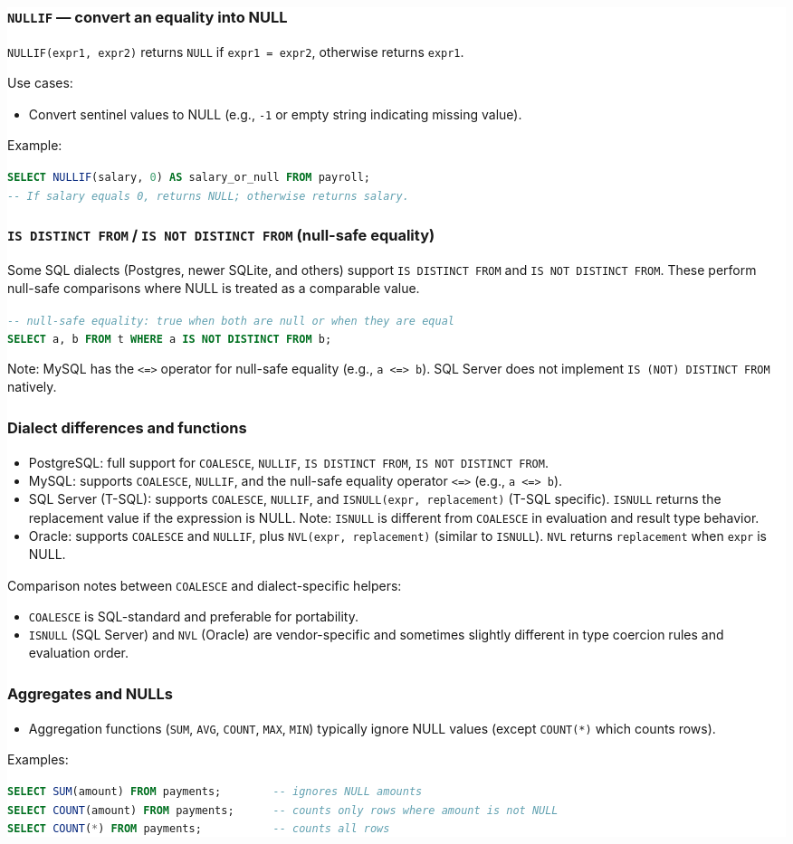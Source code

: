 ### `NULLIF` — convert an equality into NULL

`NULLIF(expr1, expr2)` returns `NULL` if `expr1 = expr2`, otherwise returns `expr1`.

Use cases:
- Convert sentinel values to NULL (e.g., `-1` or empty string indicating missing value).

Example:

```sql
SELECT NULLIF(salary, 0) AS salary_or_null FROM payroll;
-- If salary equals 0, returns NULL; otherwise returns salary.
```

### `IS DISTINCT FROM` / `IS NOT DISTINCT FROM` (null-safe equality)

Some SQL dialects (Postgres, newer SQLite, and others) support `IS DISTINCT FROM` and `IS NOT DISTINCT FROM`. These perform null-safe comparisons where NULL is treated as a comparable value.

```sql
-- null-safe equality: true when both are null or when they are equal
SELECT a, b FROM t WHERE a IS NOT DISTINCT FROM b;
```

Note: MySQL has the `<=>` operator for null-safe equality (e.g., `a <=> b`). SQL Server does not implement `IS (NOT) DISTINCT FROM` natively.

### Dialect differences and functions

- PostgreSQL: full support for `COALESCE`, `NULLIF`, `IS DISTINCT FROM`, `IS NOT DISTINCT FROM`.
- MySQL: supports `COALESCE`, `NULLIF`, and the null-safe equality operator `<=>` (e.g., `a <=> b`).
- SQL Server (T-SQL): supports `COALESCE`, `NULLIF`, and `ISNULL(expr, replacement)` (T-SQL specific). `ISNULL` returns the replacement value if the expression is NULL. Note: `ISNULL` is different from `COALESCE` in evaluation and result type behavior.
- Oracle: supports `COALESCE` and `NULLIF`, plus `NVL(expr, replacement)` (similar to `ISNULL`). `NVL` returns `replacement` when `expr` is NULL.

Comparison notes between `COALESCE` and dialect-specific helpers:

- `COALESCE` is SQL-standard and preferable for portability.
- `ISNULL` (SQL Server) and `NVL` (Oracle) are vendor-specific and sometimes slightly different in type coercion rules and evaluation order.

### Aggregates and NULLs

- Aggregation functions (`SUM`, `AVG`, `COUNT`, `MAX`, `MIN`) typically ignore NULL values (except `COUNT(*)` which counts rows).

Examples:

```sql
SELECT SUM(amount) FROM payments;        -- ignores NULL amounts
SELECT COUNT(amount) FROM payments;      -- counts only rows where amount is not NULL
SELECT COUNT(*) FROM payments;           -- counts all rows
```
